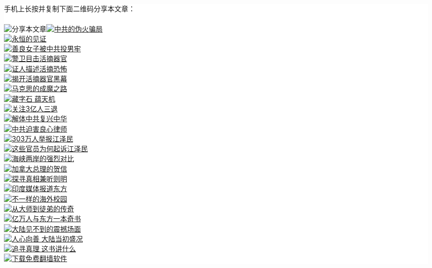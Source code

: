 ####
手机上长按并复制下面二维码分享本文章：<br><br><img src="http://d1p1.ip.zn2.us/v.php?action=qrcode&url=https://github.com/wdlxhh2447/djy/blob/master/gb/19/11/21/n11670500.md%231" title="分享本文章"></td><td VALIGN=TOP><a href="https://github.com/wdlxhh2447/djy/blob/master/gb/16/1/21/n4622075.md?dfh#1" target="_blank"><img src="https://gitlab.com/szzdlab/djy/raw/master/gb/300/wei-f1.jpg" title="中共的伪火骗局"  alt="中共的伪火骗局"></a><br><a href="https://github.com/wdlxhh2447/www/blob/master/README.md?dfh#9" target="_blank"><img src="https://gitlab.com/szzdlab/djy/raw/master/gb/300/yong-h.jpg" title="永恒的见证"  alt="永恒的见证"></a><br><a href="https://github.com/wdlxhh2447/djy/blob/master/gb/13/9/29/n3974789.md?dfh#1" target="_blank"><img src="https://gitlab.com/szzdlab/djy/raw/master/gb/300/shang-lnz.jpg" title="善良女子被中共投男牢"  alt="善良女子被中共投男牢"></a><br><a href="https://github.com/wdlxhh2447/djy/blob/master/gb/16/3/16/n4663449.md?dfh#1" target="_blank"><img src="https://gitlab.com/szzdlab/djy/raw/master/gb/300/huo-z3.jpg" title="警卫目击活摘器官"  alt="警卫目击活摘器官"></a><br><a href="https://github.com/wdlxhh2447/djy/blob/master/gb/16/8/7/n8177641.md?dfh#1" target="_blank"><img src="https://gitlab.com/szzdlab/djy/raw/master/gb/300/huo-z4.jpg" title="证人描述活摘恐怖"  alt="证人描述活摘恐怖"></a><br><a href="https://github.com/wdlxhh2447/djy/blob/master/gb/10/4/19/n2881569.md?dfh#1" target="_blank"><img src="https://gitlab.com/szzdlab/djy/raw/master/gb/300/huo-z1.jpg" title="揭开活摘器官黑幕"  alt="揭开活摘器官黑幕"></a><br><a href="https://github.com/wdlxhh2447/djy/blob/master/gb/10/11/7/n3077476.md?dfh#1" target="_blank"><img src="https://gitlab.com/szzdlab/djy/raw/master/gb/300/ma-ks.jpg" title="马克思的成魔之路"  alt="马克思的成魔之路"></a><br><a href="https://github.com/wdlxhh2447/djy/blob/master/gb/14/6/9/n4173977.md?dfh#1" target="_blank"><img src="https://gitlab.com/szzdlab/djy/raw/master/gb/300/chang-zs.jpg" title="藏字石 蕴天机"  alt="藏字石 蕴天机"></a><br><a href="https://github.com/wdlxhh2447/djy/blob/master/gb/18/5/10/n10381511.md?dfh#1" target="_blank"><img src="https://gitlab.com/szzdlab/djy/raw/master/gb/300/st1.jpg" title="关注3亿人三退"  alt="关注3亿人三退"></a><br><a href="https://github.com/wdlxhh2447/djy/blob/master/gb/18/3/21/n10237682.md?dfh#1" target="_blank"><img src="https://gitlab.com/szzdlab/djy/raw/master/gb/300/jie-t.jpg" title="解体中共复兴中华"  alt="解体中共复兴中华"></a><br><a href="https://github.com/wdlxhh2447/djy/blob/master/gb/9/2/9/n2422991.md?dfh#1" target="_blank"><img src="https://gitlab.com/szzdlab/djy/raw/master/gb/300/gao-zs.jpg" title="中共迫害良心律师"  alt="中共迫害良心律师"></a><br><a href="https://github.com/wdlxhh2447/djy/blob/master/gb/18/12/9/n10900044.md?dfh#1" target="_blank"><img src="https://gitlab.com/szzdlab/djy/raw/master/gb/300/sj1.jpg" title="303万人举报江泽民"  alt="303万人举报江泽民"></a><br><a href="https://github.com/wdlxhh2447/djy/blob/master/gb/18/8/28/n10672014.md?dfh#1" target="_blank"><img src="https://gitlab.com/szzdlab/djy/raw/master/gb/300/sj2.jpg" title="这些官员为何起诉江泽民"  alt="这些官员为何起诉江泽民"></a><br><a href="https://github.com/wdlxhh2447/djy/blob/master/gb/8/12/18/n2367165.md?dfh#1" target="_blank"><img src="https://gitlab.com/szzdlab/djy/raw/master/gb/300/liangan.jpg" title="海峡两岸的强烈对比"  alt="海峡两岸的强烈对比"></a><br><a href="https://github.com/wdlxhh2447/djy/blob/master/gb/15/5/5/n4427238.md?dfh#1" target="_blank"><img src="https://gitlab.com/szzdlab/djy/raw/master/gb/300/jia-ndzl.jpg" title="加拿大总理的贺信"  alt="加拿大总理的贺信"></a><br><a href="https://github.com/wdlxhh2447/djy/blob/master/gb/11/6/17/n3289382.md?dfh#1" target="_blank"><img src="https://gitlab.com/szzdlab/djy/raw/master/gb/300/xiao-wd.jpg" title="探寻真相兼听则明"  alt="探寻真相兼听则明"></a><br>
<a href="https://github.com/wdlxhh2447/djy/blob/master/gb/18/10/27/n10812623.md?dfh#1" target="_blank"><img src="https://gitlab.com/szzdlab/djy/raw/master/gb/300/yindu.jpg" title="印度媒体报道东方"  alt="印度媒体报道东方"></a><br><a href="https://github.com/wdlxhh2447/djy/blob/master/gb/18/6/9/n10469652.md?dfh#1" target="_blank"><img src="https://gitlab.com/szzdlab/djy/raw/master/gb/300/xie-j.jpg" title="不一样的海外校园"  alt="不一样的海外校园"></a><br><a href="https://github.com/wdlxhh2447/djy/blob/master/gb/7/4/5/n1669415.md?dfh#1" target="_blank"><img src="https://gitlab.com/szzdlab/djy/raw/master/gb/300/li-up.jpg" title="从大师到徒弟的传奇"  alt="从大师到徒弟的传奇"></a><br><a href="https://github.com/wdlxhh2447/djy/blob/master/gb/17/5/26/n9191512.md?dfh#1" target="_blank"><img src="https://gitlab.com/szzdlab/djy/raw/master/gb/300/zfl2.jpg" title="亿万人与东方一本奇书"  alt="亿万人与东方一本奇书"></a><br><a href="https://github.com/wdlxhh2447/djy/blob/master/gb/13/11/27/n4020290.md?dfh#1" target="_blank"><img src="https://gitlab.com/szzdlab/djy/raw/master/gb/300/zhen-h.jpg" title="大陆见不到的震撼场面"  alt="大陆见不到的震撼场面"></a><br><a href="https://github.com/wdlxhh2447/djy/blob/master/gb/15/7/17/n4482910.md?dfh#1" target="_blank"><img src="https://gitlab.com/szzdlab/djy/raw/master/gb/300/dalu-sk.jpg" title="人心向善 大陆当初盛况"  alt="人心向善 大陆当初盛况"></a><br><a href="https://github.com/wdlxhh2447/djy/blob/master/gb/9/10/15/n2689419.md?dfh#1" target="_blank"><img src="https://gitlab.com/szzdlab/djy/raw/master/gb/300/zfl1.jpg" title="追寻真理 这书讲什么"  alt="追寻真理 这书讲什么"></a><br><a href="https://github.com/wdlxhh2447/www/blob/master/README.md?dfh#1" target="_blank"><img src="https://gitlab.com/szzdlab/djy/raw/master/gb/300/fq1.jpg" title="下载免费翻墙软件"  alt="下载免费翻墙软件"></a><br></td></tr></table>
